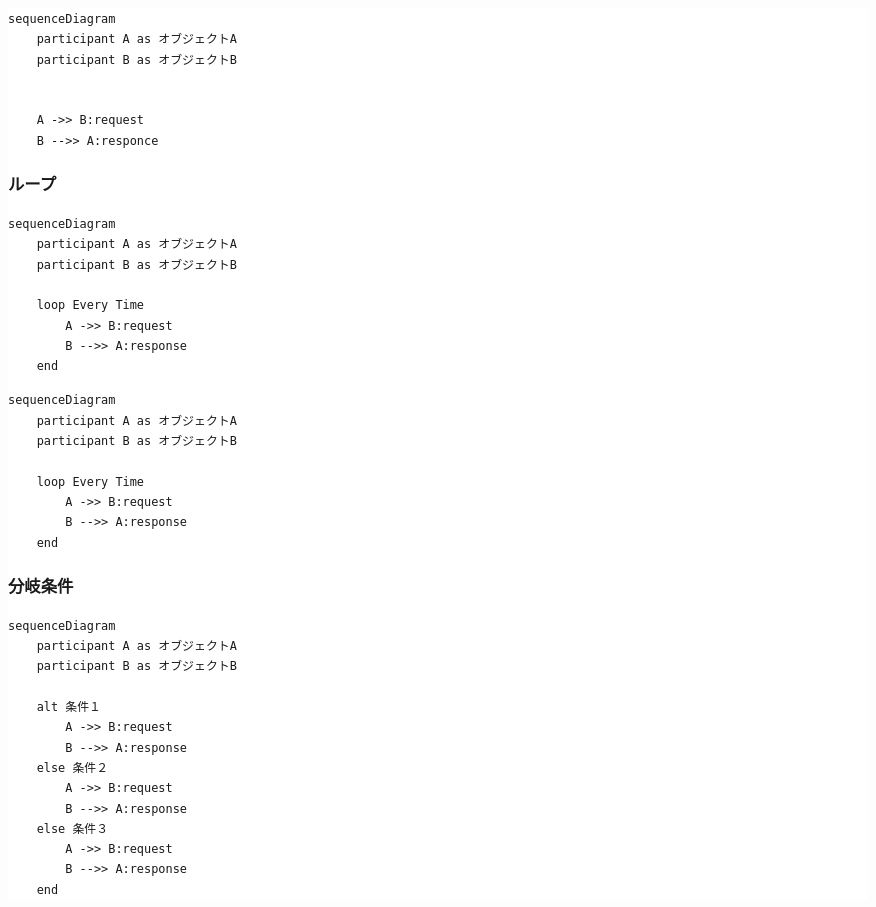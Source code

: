 ```
sequenceDiagram
    participant A as オブジェクトA
    participant B as オブジェクトB


    A ->> B:request
    B -->> A:responce
```


### ループ

```mermaid
sequenceDiagram
    participant A as オブジェクトA
    participant B as オブジェクトB

    loop Every Time
        A ->> B:request
        B -->> A:response
    end
```

```
sequenceDiagram
    participant A as オブジェクトA
    participant B as オブジェクトB

    loop Every Time
        A ->> B:request
        B -->> A:response
    end
```

### 分岐条件

```mermaid
sequenceDiagram
    participant A as オブジェクトA
    participant B as オブジェクトB

    alt 条件１
        A ->> B:request
        B -->> A:response
    else 条件２
        A ->> B:request
        B -->> A:response
    else 条件３
        A ->> B:request
        B -->> A:response
    end
```

